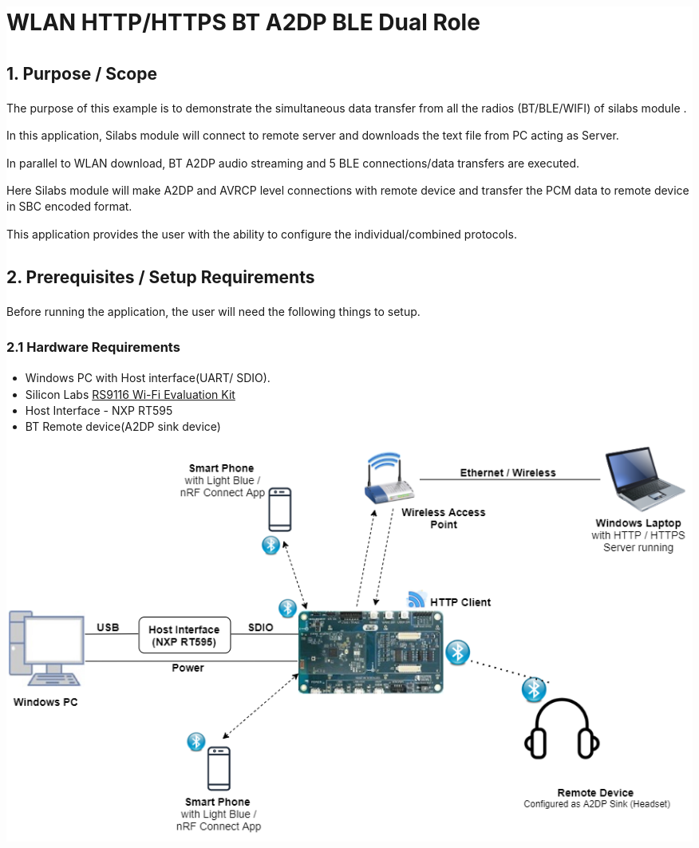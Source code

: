 # WLAN HTTP/HTTPS BT A2DP BLE Dual Role

## 1. Purpose / Scope

The purpose of this example is to demonstrate the simultaneous data transfer from all the radios (BT/BLE/WIFI) of silabs module .

In this application, Silabs module will connect to remote server and downloads the text file from PC acting as Server.

In parallel to WLAN download, BT A2DP audio streaming and 5 BLE connections/data transfers are executed.

Here Silabs module will make A2DP and AVRCP level connections with remote device and transfer the PCM data to remote device in SBC encoded format.

This application provides the user with the ability to configure the individual/combined protocols.
   
## 2. Prerequisites / Setup Requirements

Before running the application, the user will need the following things to setup.

### 2.1 Hardware Requirements

- Windows PC with Host interface(UART/ SDIO).
- Silicon Labs [RS9116 Wi-Fi Evaluation Kit](https://www.silabs.com/development-tools/wireless/wi-fi/rs9116x-sb-evk-development-kit)
- Host Interface - NXP RT595
- BT Remote device(A2DP sink device)

![ Setup Diagram for WLAN HTTP/HTTPS BT A2DP BLE Dual Role ](resources/readme/image19.png)
